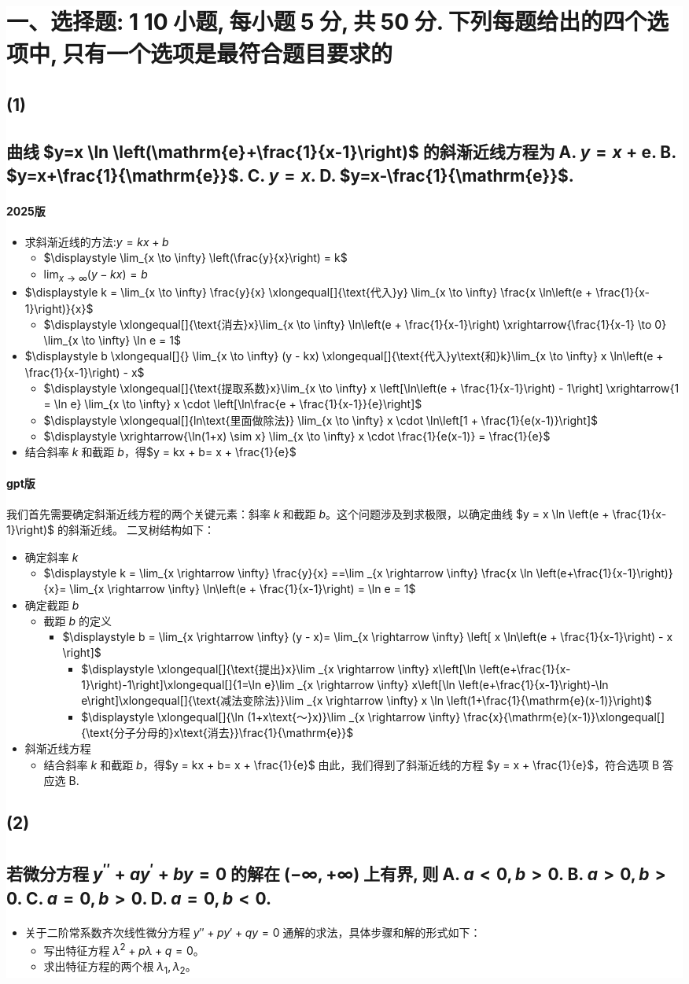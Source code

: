 # 一、选择题: 1 10 小题, 每小题 5 分, 共 50 分. 下列每题给出的四个选项中, 只有一个选项是最符合题目要求的
## (1)
 曲线 $y=x \ln \left(\mathrm{e}+\frac{1}{x-1}\right)$ 的斜渐近线方程为
A. $y=x+\mathrm{e}$.
B. $y=x+\frac{1}{\mathrm{e}}$.
C. $y=x$.
D. $y=x-\frac{1}{\mathrm{e}}$.
- 
#### 2025版
- 求斜渐近线的方法:$\displaystyle  y = kx + b$
	- $\displaystyle  \lim_{x \to \infty} \left(\frac{y}{x}\right) = k$
	- $\displaystyle  \lim_{x \to \infty} (y - kx) = b$
- $\displaystyle  k = \lim_{x \to \infty} \frac{y}{x} \xlongequal[]{\text{代入}y} \lim_{x \to \infty} \frac{x \ln\left(e + \frac{1}{x-1}\right)}{x}$
	- $\displaystyle  \xlongequal[]{\text{消去}x}\lim_{x \to \infty} \ln\left(e + \frac{1}{x-1}\right) \xrightarrow{\frac{1}{x-1} \to 0} \lim_{x \to \infty} \ln e = 1$
- $\displaystyle  b \xlongequal[]{} \lim_{x \to \infty} (y - kx) \xlongequal[]{\text{代入}y\text{和}k}\lim_{x \to \infty} x \ln\left(e + \frac{1}{x-1}\right) - x$
	- $\displaystyle  \xlongequal[]{\text{提取系数}x}\lim_{x \to \infty} x \left[\ln\left(e + \frac{1}{x-1}\right) - 1\right] \xrightarrow{1 = \ln e} \lim_{x \to \infty} x \cdot \left[\ln\frac{e + \frac{1}{x-1}}{e}\right]$
	- $\displaystyle  \xlongequal[]{ln\text{里面做除法}} \lim_{x \to \infty} x \cdot \ln\left[1 + \frac{1}{e(x-1)}\right]$
	- $\displaystyle  \xrightarrow{\ln(1+x) \sim x} \lim_{x \to \infty} x \cdot \frac{1}{e(x-1)} = \frac{1}{e}$
- 结合斜率 $k$ 和截距 $b$，得$y = kx + b= x + \frac{1}{e}$
#### gpt版
我们首先需要确定斜渐近线方程的两个关键元素：斜率 $k$ 和截距 $b$。这个问题涉及到求极限，以确定曲线 $y = x \ln \left(e + \frac{1}{x-1}\right)$ 的斜渐近线。
二叉树结构如下：
- 确定斜率 $k$
	- $\displaystyle k = \lim_{x \rightarrow \infty} \frac{y}{x} ==\lim _{x \rightarrow \infty} \frac{x \ln \left(e+\frac{1}{x-1}\right)}{x}= \lim_{x \rightarrow \infty} \ln\left(e + \frac{1}{x-1}\right) = \ln e = 1$
- 确定截距 $b$
	- 截距 $b$ 的定义
		- $\displaystyle b = \lim_{x \rightarrow \infty} (y - x)= \lim_{x \rightarrow \infty} \left[ x \ln\left(e + \frac{1}{x-1}\right) - x \right]$
			- $\displaystyle \xlongequal[]{\text{提出}x}\lim _{x \rightarrow \infty} x\left[\ln \left(e+\frac{1}{x-1}\right)-1\right]\xlongequal[]{1=\ln e}\lim _{x \rightarrow \infty} x\left[\ln \left(e+\frac{1}{x-1}\right)-\ln e\right]\xlongequal[]{\text{减法变除法}}\lim _{x \rightarrow \infty} x \ln \left(1+\frac{1}{\mathrm{e}(x-1)}\right)$
			- $\displaystyle \xlongequal[]{\ln (1+x\text{～}x)}\lim _{x \rightarrow \infty} \frac{x}{\mathrm{e}(x-1)}\xlongequal[]{\text{分子分母的}x\text{消去}}\frac{1}{\mathrm{e}}$
- 斜渐近线方程
	- 结合斜率 $k$ 和截距 $b$，得$y = kx + b= x + \frac{1}{e}$
由此，我们得到了斜渐近线的方程 $y = x + \frac{1}{e}$，符合选项 B
 答 应选 B.
## (2)
 若微分方程 $y^{\prime \prime}+a y^{\prime}+b y=0$ 的解在 $(-\infty,+\infty)$ 上有界, 则
A. $a<0, b>0$.
B. $a>0, b>0$.
C. $a=0, b>0$.
D. $a=0, b<0$.
- 
- 关于二阶常系数齐次线性微分方程 $\displaystyle  y'' + p y' + q y = 0$ 通解的求法，具体步骤和解的形式如下：
	- 写出特征方程 $\displaystyle  \lambda^2 + p\lambda + q = 0$。
	- 求出特征方程的两个根 $\displaystyle  \lambda_1, \lambda_2$。